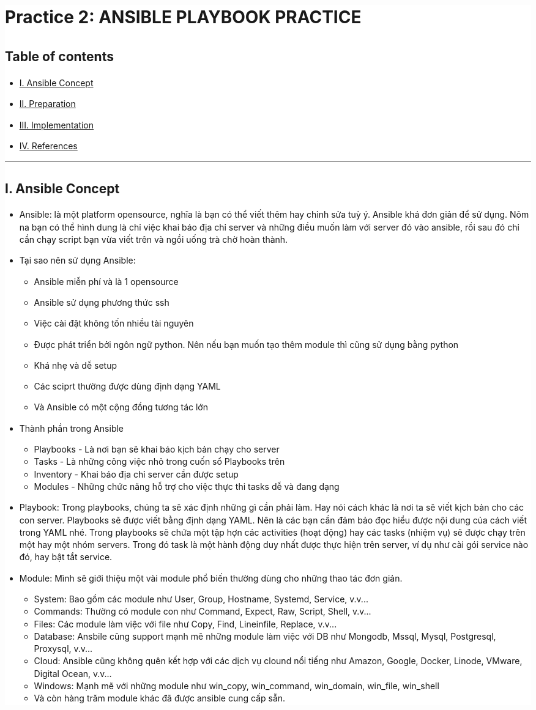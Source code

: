 # Practice 2: ANSIBLE PLAYBOOK PRACTICE

## Table of contents

- [I. Ansible Concept](#i-ansible-concept)

- [II. Preparation](#ii-preparation)

- [III. Implementation](#iii-implementation)

- [IV. References](#iv-references)

---

## I. Ansible Concept

- Ansible: là một platform opensource, nghĩa là bạn có thể viết thêm hay chỉnh sửa tuỳ ý. Ansible khá đơn giản để sử dụng. Nôm na bạn có thể hình dung là chỉ việc khai báo địa chỉ server và những điều muốn làm với server đó vào ansible, rồi sau đó chỉ cần chạy script bạn vừa viết trên và ngồi uống trà chờ hoàn thành.

- Tại sao nên sử dụng Ansible:
  
  - Ansible miễn phí và là 1 opensource

  - Ansible sử dụng phương thức ssh

  - Việc cài đặt không tốn nhiều tài nguyên

  - Được phát triển bởi ngôn ngữ python. Nên nếu bạn muốn tạo thêm module thì cũng sử dụng bằng python

  - Khá nhẹ và dễ setup

  - Các sciprt thường được dùng định dạng YAML

  - Và Ansible có một cộng đồng tương tác lớn

- Thành phần trong Ansible

  - Playbooks - Là nơi bạn sẽ khai báo kịch bản chạy cho server
  - Tasks - Là những công việc nhỏ trong cuốn sổ Playbooks trên
  - Inventory - Khai báo địa chỉ server cần được setup
  - Modules - Những chức năng hỗ trợ cho việc thực thi tasks dễ và đang dạng

- Playbook:
Trong playbooks, chúng ta sẽ xác định những gì cần phải làm. Hay nói cách khác là nơi ta sẽ viết kịch bản cho các con server. Playbooks sẽ được viết bằng định dạng YAML. Nên là các bạn cần đảm bảo đọc hiểu được nội dung của cách viết trong YAML nhé. Trong playbooks sẽ chứa một tập hợn các activities (hoạt động) hay các tasks (nhiệm vụ) sẽ được chạy trên một hay một nhóm servers. Trong đó task là một hành động duy nhất được thực hiện trên server, ví dụ như cài gói service nào đó, hay bật tắt service.

- Module:
Mình sẽ giới thiệu một vài module phổ biến thường dùng cho những thao tác đơn giản.
  - System: Bao gồm các module như User, Group, Hostname, Systemd, Service, v.v...
  - Commands: Thường có module con như Command, Expect, Raw, Script, Shell, v.v...
  - Files: Các module làm việc với file như Copy, Find, Lineinfile, Replace, v.v...
  - Database: Ansbile cũng support mạnh mẽ những module làm việc với DB như Mongodb, Mssql, Mysql, Postgresql, Proxysql, v.v...
  - Cloud: Ansible cũng không quên kết hợp với các dịch vụ clound nổi tiếng như Amazon, Google, Docker, Linode, VMware, Digital Ocean, v.v...
  - Windows: Mạnh mẽ với những module như win_copy, win_command, win_domain, win_file, win_shell
  - Và còn hàng trăm module khác đã được ansible cung cấp sẵn.
